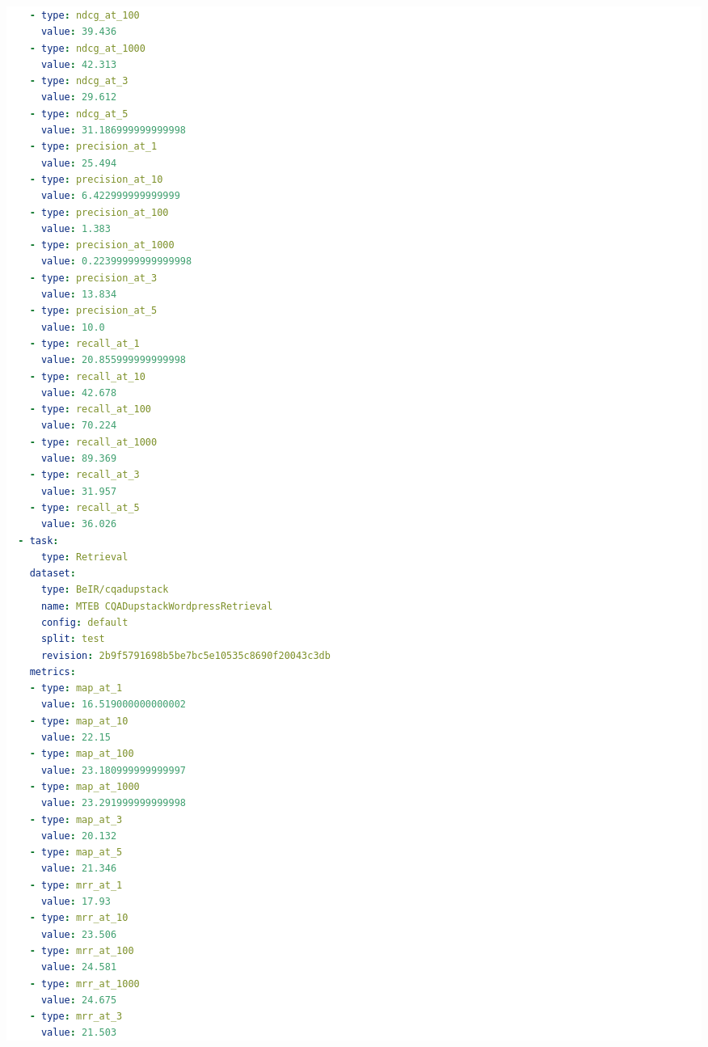 ```yaml
    - type: ndcg_at_100
      value: 39.436
    - type: ndcg_at_1000
      value: 42.313
    - type: ndcg_at_3
      value: 29.612
    - type: ndcg_at_5
      value: 31.186999999999998
    - type: precision_at_1
      value: 25.494
    - type: precision_at_10
      value: 6.422999999999999
    - type: precision_at_100
      value: 1.383
    - type: precision_at_1000
      value: 0.22399999999999998
    - type: precision_at_3
      value: 13.834
    - type: precision_at_5
      value: 10.0
    - type: recall_at_1
      value: 20.855999999999998
    - type: recall_at_10
      value: 42.678
    - type: recall_at_100
      value: 70.224
    - type: recall_at_1000
      value: 89.369
    - type: recall_at_3
      value: 31.957
    - type: recall_at_5
      value: 36.026
  - task:
      type: Retrieval
    dataset:
      type: BeIR/cqadupstack
      name: MTEB CQADupstackWordpressRetrieval
      config: default
      split: test
      revision: 2b9f5791698b5be7bc5e10535c8690f20043c3db
    metrics:
    - type: map_at_1
      value: 16.519000000000002
    - type: map_at_10
      value: 22.15
    - type: map_at_100
      value: 23.180999999999997
    - type: map_at_1000
      value: 23.291999999999998
    - type: map_at_3
      value: 20.132
    - type: map_at_5
      value: 21.346
    - type: mrr_at_1
      value: 17.93
    - type: mrr_at_10
      value: 23.506
    - type: mrr_at_100
      value: 24.581
    - type: mrr_at_1000
      value: 24.675
    - type: mrr_at_3
      value: 21.503
```
